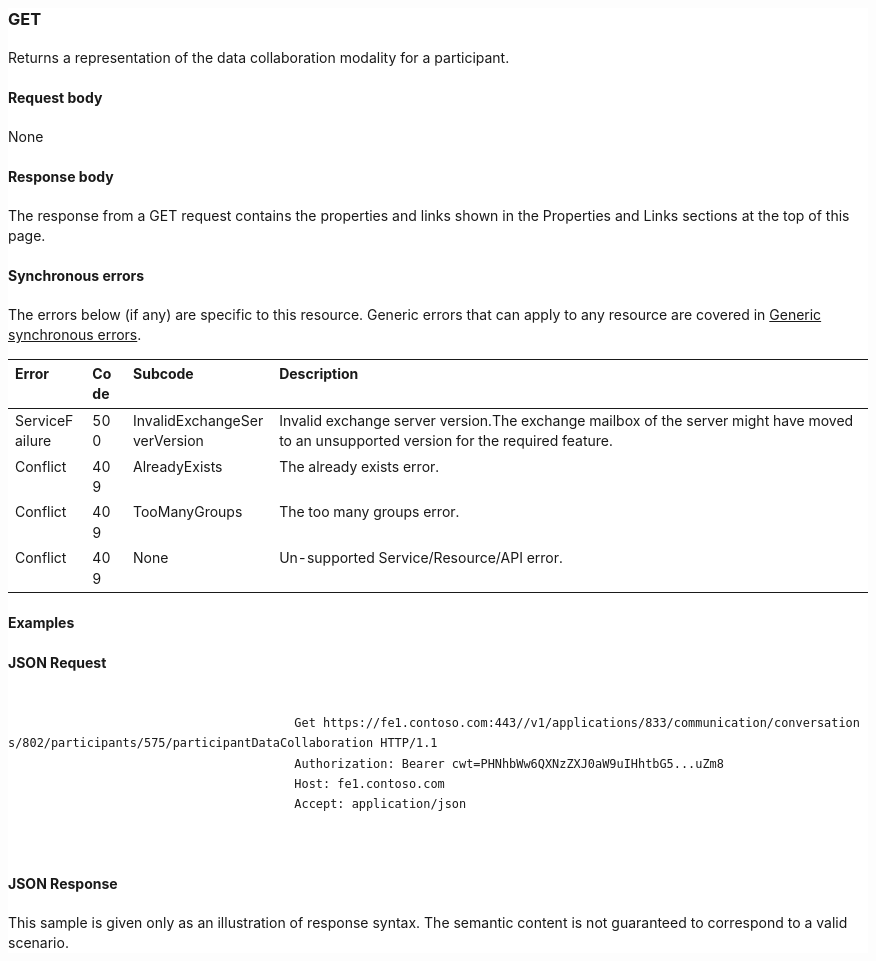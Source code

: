 


### GET

Returns a representation of the data collaboration modality for a participant.


#### Request body

None


#### Response body

The response from a GET request contains the properties and links shown in the Properties and Links sections at the top of this page.


#### Synchronous errors

The errors below (if any) are specific to this resource. Generic errors that can apply to any resource are covered in [Generic synchronous errors](GenericSynchronousErrors.md).



|**Error**|**Code**|**Subcode**|**Description**|
|:-----|:-----|:-----|:-----|
|ServiceFailure|500|InvalidExchangeServerVersion|Invalid exchange server version.The exchange mailbox of the server might have moved to an unsupported version for the required feature.|
|Conflict|409|AlreadyExists|The already exists error.|
|Conflict|409|TooManyGroups|The too many groups error.|
|Conflict|409|None|Un-supported Service/Resource/API error.|

#### Examples




#### JSON Request


```

										Get https://fe1.contoso.com:443//v1/applications/833/communication/conversations/802/participants/575/participantDataCollaboration HTTP/1.1
										Authorization: Bearer cwt=PHNhbWw6QXNzZXJ0aW9uIHhtbG5...uZm8
										Host: fe1.contoso.com
										Accept: application/json
										
									
```


#### JSON Response

This sample is given only as an illustration of response syntax. The semantic content is not guaranteed to correspond to a valid scenario.
